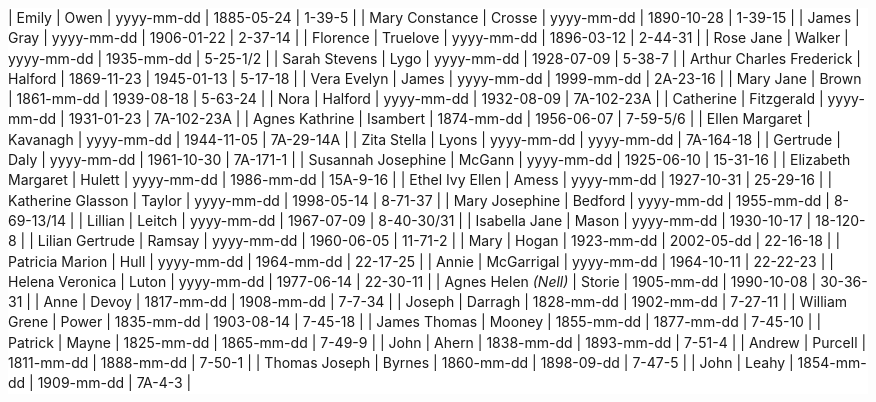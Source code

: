 | Emily                | Owen                                      | yyyy-mm-dd | 1885-05-24 | 1-39-5    | 
| Mary Constance       | Crosse                                    | yyyy-mm-dd | 1890-10-28 | 1-39-15   | 
| James                | Gray                                      | yyyy-mm-dd | 1906-01-22 | 2-37-14   | 
| Florence             | Truelove                                  | yyyy-mm-dd | 1896-03-12 | 2-44-31   | 
| Rose Jane            | Walker                                    | yyyy-mm-dd | 1935-mm-dd | 5-25-1/2  | 
| Sarah Stevens        | Lygo                                      | yyyy-mm-dd | 1928-07-09 | 5-38-7    | 
| Arthur Charles Frederick | Halford                               | 1869-11-23 | 1945-01-13 | 5-17-18   | 
| Vera Evelyn          | James                                     | yyyy-mm-dd | 1999-mm-dd | 2A-23-16  | 
| Mary Jane            | Brown                                     | 1861-mm-dd | 1939-08-18 | 5-63-24   | 
| Nora                 | Halford                                   | yyyy-mm-dd | 1932-08-09 | 7A-102-23A | 
| Catherine            | Fitzgerald                                | yyyy-mm-dd | 1931-01-23 | 7A-102-23A | 
| Agnes Kathrine       | Isambert                                  | 1874-mm-dd | 1956-06-07 | 7-59-5/6  | 
| Ellen Margaret       | Kavanagh                                  | yyyy-mm-dd | 1944-11-05 | 7A-29-14A | 
| Zita Stella          | Lyons                                     | yyyy-mm-dd | yyyy-mm-dd | 7A-164-18 | 
| Gertrude             | Daly                                      | yyyy-mm-dd | 1961-10-30 | 7A-171-1  | 
| Susannah Josephine   | McGann                                    | yyyy-mm-dd | 1925-06-10 | 15-31-16  | 
| Elizabeth Margaret   | Hulett                                    | yyyy-mm-dd | 1986-mm-dd | 15A-9-16  | 
| Ethel Ivy Ellen      | Amess                                     | yyyy-mm-dd | 1927-10-31 | 25-29-16  | 
| Katherine Glasson    | Taylor                                    | yyyy-mm-dd | 1998-05-14 | 8-71-37   | 
| Mary Josephine       | Bedford                                   | yyyy-mm-dd | 1955-mm-dd | 8-69-13/14 | 
| Lillian              | Leitch                                    | yyyy-mm-dd | 1967-07-09 | 8-40-30/31 | 
| Isabella Jane        | Mason                                     | yyyy-mm-dd | 1930-10-17 | 18-120-8  | 
| Lilian Gertrude      | Ramsay                                    | yyyy-mm-dd | 1960-06-05 | 11-71-2   | 
| Mary                 | Hogan                                     | 1923-mm-dd | 2002-05-dd | 22-16-18  | 
| Patricia Marion      | Hull                                      | yyyy-mm-dd | 1964-mm-dd | 22-17-25  | 
| Annie                | McGarrigal                                | yyyy-mm-dd | 1964-10-11 | 22-22-23  | 
| Helena Veronica      | Luton                                     | yyyy-mm-dd | 1977-06-14 | 22-30-11  | 
| Agnes Helen *(Nell)* | Storie                                    | 1905-mm-dd | 1990-10-08 | 30-36-31  | 
| Anne                 | Devoy                                     | 1817-mm-dd | 1908-mm-dd | 7-7-34    | 
| Joseph               | Darragh                                   | 1828-mm-dd | 1902-mm-dd | 7-27-11   | 
| William Grene        | Power                                     | 1835-mm-dd | 1903-08-14 | 7-45-18   | 
| James Thomas         | Mooney                                    | 1855-mm-dd | 1877-mm-dd | 7-45-10   | 
| Patrick              | Mayne                                     | 1825-mm-dd | 1865-mm-dd | 7-49-9    | 
| John                 | Ahern                                     | 1838-mm-dd | 1893-mm-dd | 7-51-4    | 
| Andrew               | Purcell                                   | 1811-mm-dd | 1888-mm-dd | 7-50-1    | 
| Thomas Joseph        | Byrnes                                    | 1860-mm-dd | 1898-09-dd | 7-47-5    | 
| John                 | Leahy                                     | 1854-mm-dd | 1909-mm-dd | 7A-4-3    | 